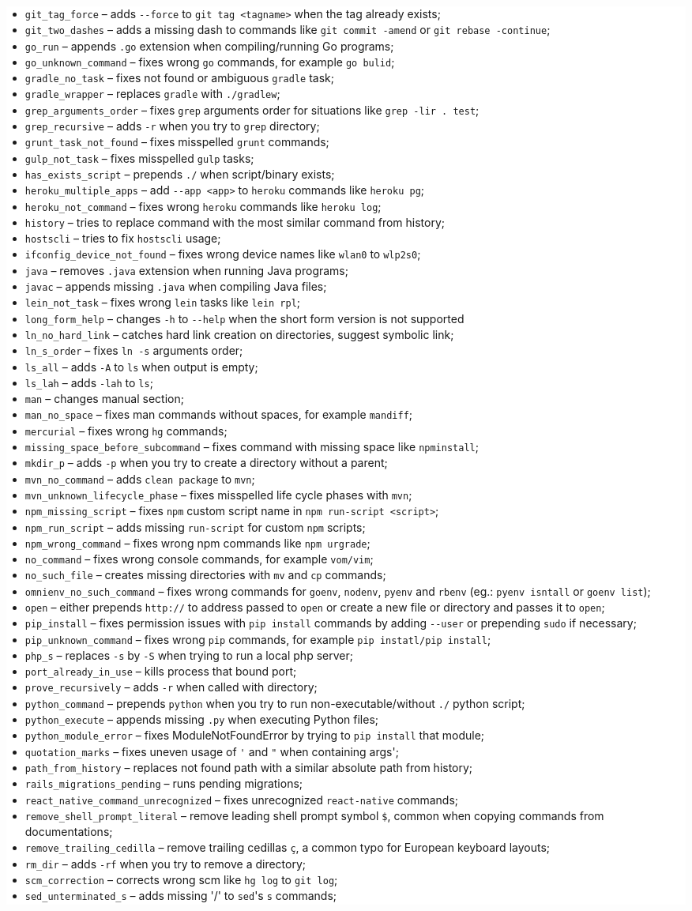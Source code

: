 -   `git_tag_force` &ndash; adds `--force` to `git tag <tagname>` when the tag already exists;
-   `git_two_dashes` &ndash; adds a missing dash to commands like `git commit -amend` or `git rebase -continue`;
-   `go_run` &ndash; appends `.go` extension when compiling/running Go programs;
-   `go_unknown_command` &ndash; fixes wrong `go` commands, for example `go bulid`;
-   `gradle_no_task` &ndash; fixes not found or ambiguous `gradle` task;
-   `gradle_wrapper` &ndash; replaces `gradle` with `./gradlew`;
-   `grep_arguments_order` &ndash; fixes `grep` arguments order for situations like `grep -lir . test`;
-   `grep_recursive` &ndash; adds `-r` when you try to `grep` directory;
-   `grunt_task_not_found` &ndash; fixes misspelled `grunt` commands;
-   `gulp_not_task` &ndash; fixes misspelled `gulp` tasks;
-   `has_exists_script` &ndash; prepends `./` when script/binary exists;
-   `heroku_multiple_apps` &ndash; add `--app <app>` to `heroku` commands like `heroku pg`;
-   `heroku_not_command` &ndash; fixes wrong `heroku` commands like `heroku log`;
-   `history` &ndash; tries to replace command with the most similar command from history;
-   `hostscli` &ndash; tries to fix `hostscli` usage;
-   `ifconfig_device_not_found` &ndash; fixes wrong device names like `wlan0` to `wlp2s0`;
-   `java` &ndash; removes `.java` extension when running Java programs;
-   `javac` &ndash; appends missing `.java` when compiling Java files;
-   `lein_not_task` &ndash; fixes wrong `lein` tasks like `lein rpl`;
-   `long_form_help` &ndash; changes `-h` to `--help` when the short form version is not supported
-   `ln_no_hard_link` &ndash; catches hard link creation on directories, suggest symbolic link;
-   `ln_s_order` &ndash; fixes `ln -s` arguments order;
-   `ls_all` &ndash; adds `-A` to `ls` when output is empty;
-   `ls_lah` &ndash; adds `-lah` to `ls`;
-   `man` &ndash; changes manual section;
-   `man_no_space` &ndash; fixes man commands without spaces, for example `mandiff`;
-   `mercurial` &ndash; fixes wrong `hg` commands;
-   `missing_space_before_subcommand` &ndash; fixes command with missing space like `npminstall`;
-   `mkdir_p` &ndash; adds `-p` when you try to create a directory without a parent;
-   `mvn_no_command` &ndash; adds `clean package` to `mvn`;
-   `mvn_unknown_lifecycle_phase` &ndash; fixes misspelled life cycle phases with `mvn`;
-   `npm_missing_script` &ndash; fixes `npm` custom script name in `npm run-script <script>`;
-   `npm_run_script` &ndash; adds missing `run-script` for custom `npm` scripts;
-   `npm_wrong_command` &ndash; fixes wrong npm commands like `npm urgrade`;
-   `no_command` &ndash; fixes wrong console commands, for example `vom/vim`;
-   `no_such_file` &ndash; creates missing directories with `mv` and `cp` commands;
-   `omnienv_no_such_command` &ndash; fixes wrong commands for `goenv`, `nodenv`, `pyenv` and `rbenv` (eg.: `pyenv isntall` or `goenv list`);
-   `open` &ndash; either prepends `http://` to address passed to `open` or create a new file or directory and passes it to `open`;
-   `pip_install` &ndash; fixes permission issues with `pip install` commands by adding `--user` or prepending `sudo` if necessary;
-   `pip_unknown_command` &ndash; fixes wrong `pip` commands, for example `pip instatl/pip install`;
-   `php_s` &ndash; replaces `-s` by `-S` when trying to run a local php server;
-   `port_already_in_use` &ndash; kills process that bound port;
-   `prove_recursively` &ndash; adds `-r` when called with directory;
-   `python_command` &ndash; prepends `python` when you try to run non-executable/without `./` python script;
-   `python_execute` &ndash; appends missing `.py` when executing Python files;
-   `python_module_error` &ndash; fixes ModuleNotFoundError by trying to `pip install` that module;
-   `quotation_marks` &ndash; fixes uneven usage of `'` and `"` when containing args';
-   `path_from_history` &ndash; replaces not found path with a similar absolute path from history;
-   `rails_migrations_pending` &ndash; runs pending migrations;
-   `react_native_command_unrecognized` &ndash; fixes unrecognized `react-native` commands;
-   `remove_shell_prompt_literal` &ndash; remove leading shell prompt symbol `$`, common when copying commands from documentations;
-   `remove_trailing_cedilla` &ndash; remove trailing cedillas `ç`, a common typo for European keyboard layouts;
-   `rm_dir` &ndash; adds `-rf` when you try to remove a directory;
-   `scm_correction` &ndash; corrects wrong scm like `hg log` to `git log`;
-   `sed_unterminated_s` &ndash; adds missing '/' to `sed`'s `s` commands;